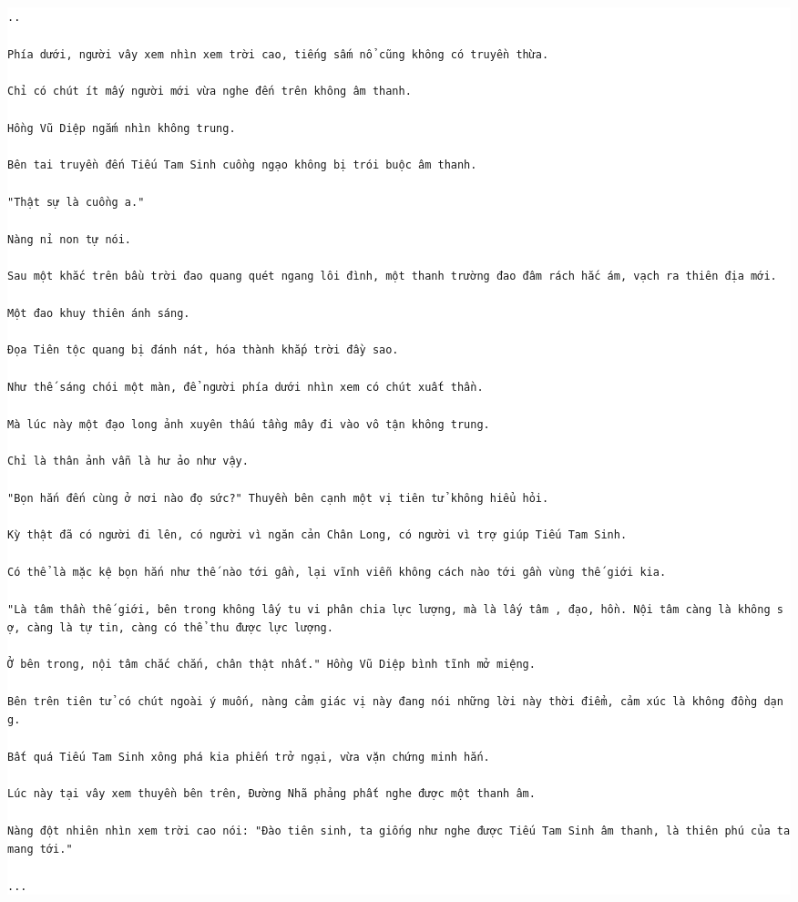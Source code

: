	..

	Phía dưới, người vây xem nhìn xem trời cao, tiếng sấm nổ cũng không có truyền thừa.

	Chỉ có chút ít mấy người mới vừa nghe đến trên không âm thanh.

	Hồng Vũ Diệp ngắm nhìn không trung.

	Bên tai truyền đến Tiếu Tam Sinh cuồng ngạo không bị trói buộc âm thanh.

	"Thật sự là cuồng a."

	Nàng nỉ non tự nói.

	Sau một khắc trên bầu trời đao quang quét ngang lôi đình, một thanh trường đao đâm rách hắc ám, vạch ra thiên địa mới.

	Một đao khuy thiên ánh sáng.

	Đọa Tiên tộc quang bị đánh nát, hóa thành khắp trời đầy sao.

	Như thế sáng chói một màn, để người phía dưới nhìn xem có chút xuất thần.

	Mà lúc này một đạo long ảnh xuyên thấu tầng mây đi vào vô tận không trung.

	Chỉ là thân ảnh vẫn là hư ảo như vậy.

	"Bọn hắn đến cùng ở nơi nào đọ sức?" Thuyền bên cạnh một vị tiên tử không hiểu hỏi.

	Kỳ thật đã có người đi lên, có người vì ngăn cản Chân Long, có người vì trợ giúp Tiếu Tam Sinh.

	Có thể là mặc kệ bọn hắn như thế nào tới gần, lại vĩnh viễn không cách nào tới gần vùng thế giới kia.

	"Là tâm thần thế giới, bên trong không lấy tu vi phân chia lực lượng, mà là lấy tâm , đạo, hồn. Nội tâm càng là không sợ, càng là tự tin, càng có thể thu được lực lượng.

	Ở bên trong, nội tâm chắc chắn, chân thật nhất." Hồng Vũ Diệp bình tĩnh mở miệng.

	Bên trên tiên tử có chút ngoài ý muốn, nàng cảm giác vị này đang nói những lời này thời điểm, cảm xúc là không đồng dạng.

	Bất quá Tiếu Tam Sinh xông phá kia phiến trở ngại, vừa vặn chứng minh hắn.

	Lúc này tại vây xem thuyền bên trên, Đường Nhã phảng phất nghe được một thanh âm.

	Nàng đột nhiên nhìn xem trời cao nói: "Đào tiên sinh, ta giống như nghe được Tiếu Tam Sinh âm thanh, là thiên phú của ta mang tới."

	...




